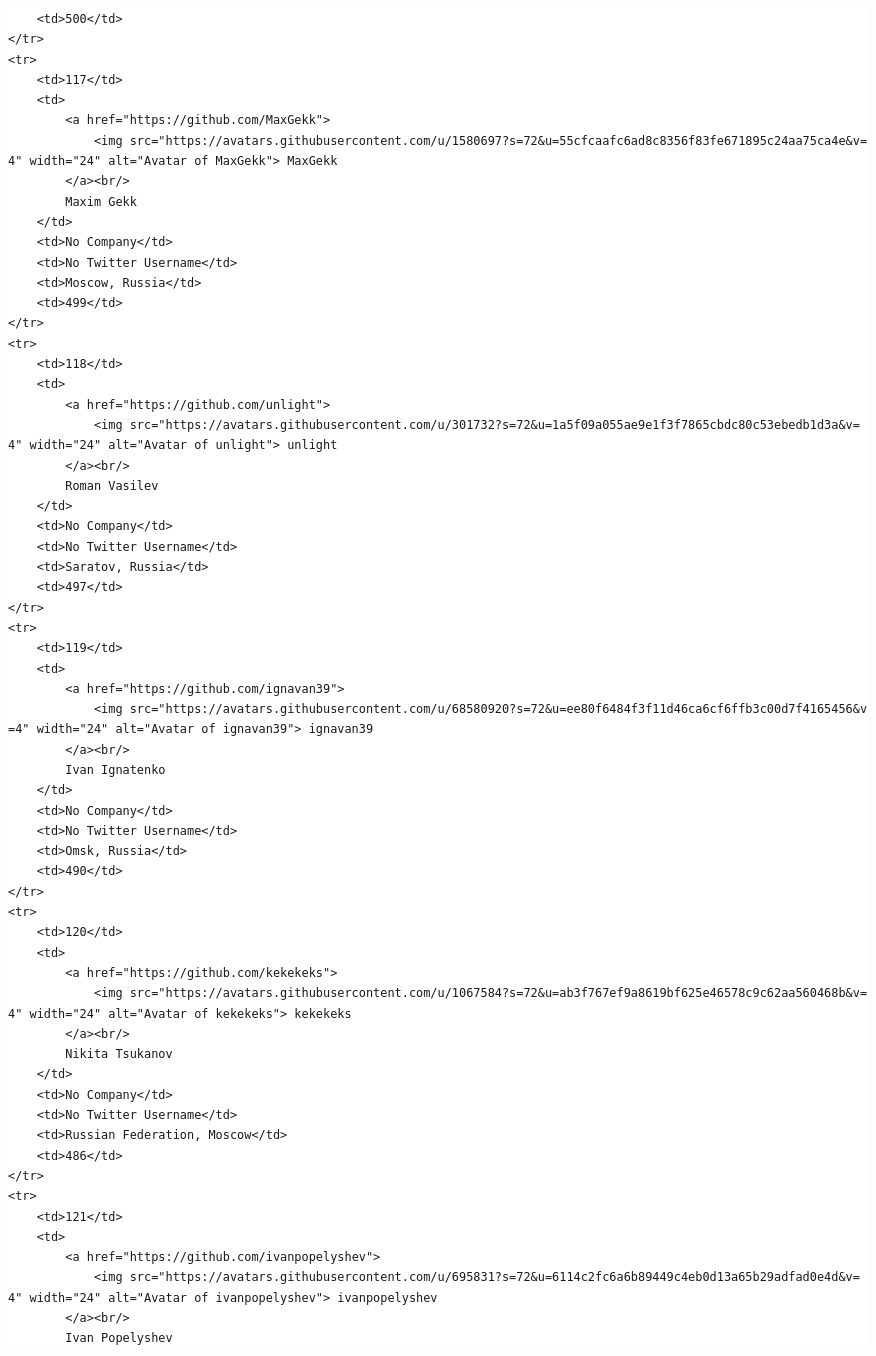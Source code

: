 		<td>500</td>
	</tr>
	<tr>
		<td>117</td>
		<td>
			<a href="https://github.com/MaxGekk">
				<img src="https://avatars.githubusercontent.com/u/1580697?s=72&u=55cfcaafc6ad8c8356f83fe671895c24aa75ca4e&v=4" width="24" alt="Avatar of MaxGekk"> MaxGekk
			</a><br/>
			Maxim Gekk
		</td>
		<td>No Company</td>
		<td>No Twitter Username</td>
		<td>Moscow, Russia</td>
		<td>499</td>
	</tr>
	<tr>
		<td>118</td>
		<td>
			<a href="https://github.com/unlight">
				<img src="https://avatars.githubusercontent.com/u/301732?s=72&u=1a5f09a055ae9e1f3f7865cbdc80c53ebedb1d3a&v=4" width="24" alt="Avatar of unlight"> unlight
			</a><br/>
			Roman Vasilev
		</td>
		<td>No Company</td>
		<td>No Twitter Username</td>
		<td>Saratov, Russia</td>
		<td>497</td>
	</tr>
	<tr>
		<td>119</td>
		<td>
			<a href="https://github.com/ignavan39">
				<img src="https://avatars.githubusercontent.com/u/68580920?s=72&u=ee80f6484f3f11d46ca6cf6ffb3c00d7f4165456&v=4" width="24" alt="Avatar of ignavan39"> ignavan39
			</a><br/>
			Ivan Ignatenko
		</td>
		<td>No Company</td>
		<td>No Twitter Username</td>
		<td>Omsk, Russia</td>
		<td>490</td>
	</tr>
	<tr>
		<td>120</td>
		<td>
			<a href="https://github.com/kekekeks">
				<img src="https://avatars.githubusercontent.com/u/1067584?s=72&u=ab3f767ef9a8619bf625e46578c9c62aa560468b&v=4" width="24" alt="Avatar of kekekeks"> kekekeks
			</a><br/>
			Nikita Tsukanov
		</td>
		<td>No Company</td>
		<td>No Twitter Username</td>
		<td>Russian Federation, Moscow</td>
		<td>486</td>
	</tr>
	<tr>
		<td>121</td>
		<td>
			<a href="https://github.com/ivanpopelyshev">
				<img src="https://avatars.githubusercontent.com/u/695831?s=72&u=6114c2fc6a6b89449c4eb0d13a65b29adfad0e4d&v=4" width="24" alt="Avatar of ivanpopelyshev"> ivanpopelyshev
			</a><br/>
			Ivan Popelyshev